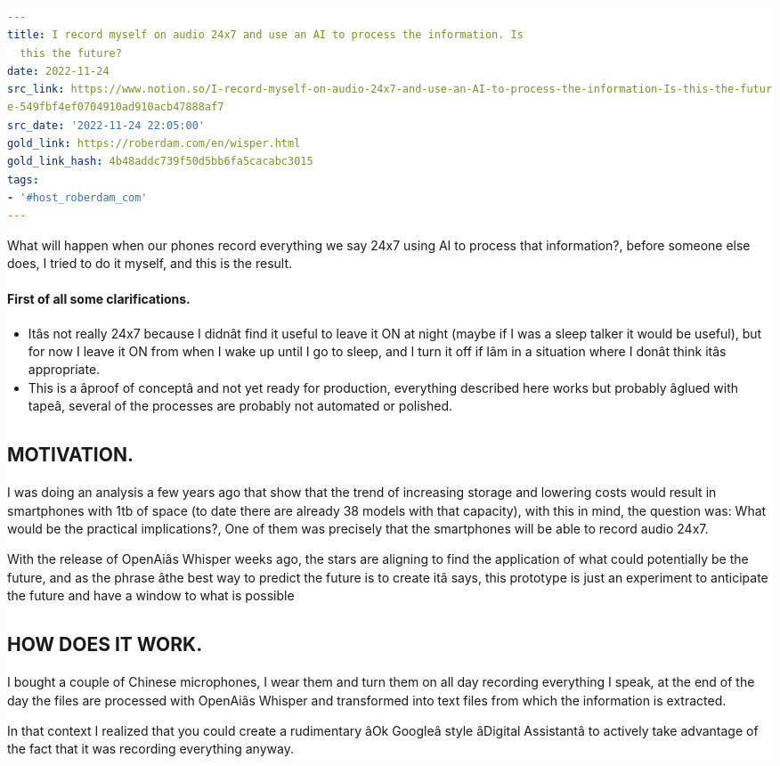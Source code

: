 ```yaml
---
title: I record myself on audio 24x7 and use an AI to process the information. Is
  this the future?
date: 2022-11-24
src_link: https://www.notion.so/I-record-myself-on-audio-24x7-and-use-an-AI-to-process-the-information-Is-this-the-future-549fbf4ef0704910ad910acb47888af7
src_date: '2022-11-24 22:05:00'
gold_link: https://roberdam.com/en/wisper.html
gold_link_hash: 4b48addc739f50d5bb6fa5cacabc3015
tags:
- '#host_roberdam_com'
---
```



What will happen when our phones record everything we say 24x7 using AI to process that information?, before someone else does, I tried to do it myself, and this is the result.


#### First of all some clarifications.


* Itâs not really 24x7 because I didnât find it useful to leave it ON at night (maybe if I was a sleep talker it would be useful), but for now I leave it ON from when I wake up until I go to sleep, and I turn it off if Iâm in a situation where I donât think itâs appropriate.
* This is a âproof of conceptâ and not yet ready for production, everything described here works but probably âglued with tapeâ, several of the processes are probably not automated or polished.


MOTIVATION.
-----------


I was doing an analysis a few years ago that show that the trend of increasing storage and lowering costs would result in smartphones with 1tb of space (to date there are already 38 models with that capacity), with this in mind, the question was: What would be the practical implications?, One of them was precisely that the smartphones will be able to record audio 24x7.


With the release of OpenAiâs Whisper weeks ago, the stars are aligning to find the application of what could potentially be the future, and as the phrase âthe best way to predict the future is to create itâ says, this prototype is just an experiment to anticipate the future and have a window to what is possible


HOW DOES IT WORK.
-----------------


I bought a couple of Chinese microphones, I wear them and turn them on all day recording everything I speak, at the end of the day the files are processed with OpenAiâs Whisper and transformed into text files from which the information is extracted.


In that context I realized that you could create a rudimentary âOk Googleâ style âDigital Assistantâ to actively take advantage of the fact that it was recording everything anyway.
